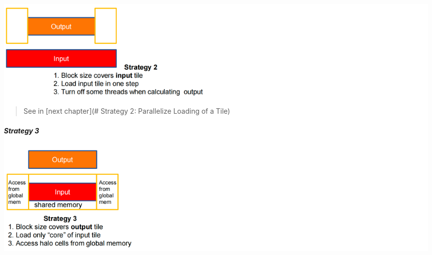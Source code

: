 <img src="./assets/image-20250919140948710.png" alt="image-20250919140948710" style="zoom:40%;" />

>   See in [next chapter](# Strategy 2: Parallelize Loading of a Tile)

##### Strategy 3

<img src="./assets/image-20250919141017716.png" alt="image-20250919141017716" style="zoom: 40%;" />
